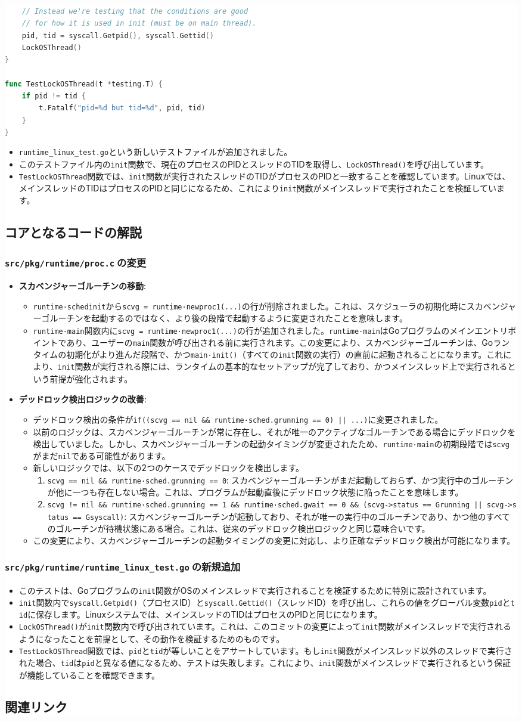 ```go
	// Instead we're testing that the conditions are good
	// for how it is used in init (must be on main thread).
	pid, tid = syscall.Getpid(), syscall.Gettid()
	LockOSThread()
}

func TestLockOSThread(t *testing.T) {
	if pid != tid {
		t.Fatalf("pid=%d but tid=%d", pid, tid)
	}
}
```
*   `runtime_linux_test.go`という新しいテストファイルが追加されました。
*   このテストファイル内の`init`関数で、現在のプロセスのPIDとスレッドのTIDを取得し、`LockOSThread()`を呼び出しています。
*   `TestLockOSThread`関数では、`init`関数が実行されたスレッドのTIDがプロセスのPIDと一致することを確認しています。Linuxでは、メインスレッドのTIDはプロセスのPIDと同じになるため、これにより`init`関数がメインスレッドで実行されたことを検証しています。

## コアとなるコードの解説

### `src/pkg/runtime/proc.c` の変更

*   **スカベンジャーゴルーチンの移動**:
    *   `runtime·schedinit`から`scvg = runtime·newproc1(...)`の行が削除されました。これは、スケジューラの初期化時にスカベンジャーゴルーチンを起動するのではなく、より後の段階で起動するように変更されたことを意味します。
    *   `runtime·main`関数内に`scvg = runtime·newproc1(...)`の行が追加されました。`runtime·main`はGoプログラムのメインエントリポイントであり、ユーザーの`main`関数が呼び出される前に実行されます。この変更により、スカベンジャーゴルーチンは、Goランタイムの初期化がより進んだ段階で、かつ`main·init()`（すべての`init`関数の実行）の直前に起動されることになります。これにより、`init`関数が実行される際には、ランタイムの基本的なセットアップが完了しており、かつメインスレッド上で実行されるという前提が強化されます。

*   **デッドロック検出ロジックの改善**:
    *   デッドロック検出の条件が`if((scvg == nil && runtime·sched.grunning == 0) || ...)`に変更されました。
    *   以前のロジックは、スカベンジャーゴルーチンが常に存在し、それが唯一のアクティブなゴルーチンである場合にデッドロックを検出していました。しかし、スカベンジャーゴルーチンの起動タイミングが変更されたため、`runtime·main`の初期段階では`scvg`がまだ`nil`である可能性があります。
    *   新しいロジックでは、以下の2つのケースでデッドロックを検出します。
        1.  `scvg == nil && runtime·sched.grunning == 0`: スカベンジャーゴルーチンがまだ起動しておらず、かつ実行中のゴルーチンが他に一つも存在しない場合。これは、プログラムが起動直後にデッドロック状態に陥ったことを意味します。
        2.  `scvg != nil && runtime·sched.grunning == 1 && runtime·sched.gwait == 0 && (scvg->status == Grunning || scvg->status == Gsyscall)`: スカベンジャーゴルーチンが起動しており、それが唯一の実行中のゴルーチンであり、かつ他のすべてのゴルーチンが待機状態にある場合。これは、従来のデッドロック検出ロジックと同じ意味合いです。
    *   この変更により、スカベンジャーゴルーチンの起動タイミングの変更に対応し、より正確なデッドロック検出が可能になります。

### `src/pkg/runtime/runtime_linux_test.go` の新規追加

*   このテストは、Goプログラムの`init`関数がOSのメインスレッドで実行されることを検証するために特別に設計されています。
*   `init`関数内で`syscall.Getpid()`（プロセスID）と`syscall.Gettid()`（スレッドID）を呼び出し、これらの値をグローバル変数`pid`と`tid`に保存します。Linuxシステムでは、メインスレッドのTIDはプロセスのPIDと同じになります。
*   `LockOSThread()`が`init`関数内で呼び出されています。これは、このコミットの変更によって`init`関数がメインスレッドで実行されるようになったことを前提として、その動作を検証するためのものです。
*   `TestLockOSThread`関数では、`pid`と`tid`が等しいことをアサートしています。もし`init`関数がメインスレッド以外のスレッドで実行された場合、`tid`は`pid`と異なる値になるため、テストは失敗します。これにより、`init`関数がメインスレッドで実行されるという保証が機能していることを確認できます。

## 関連リンク

